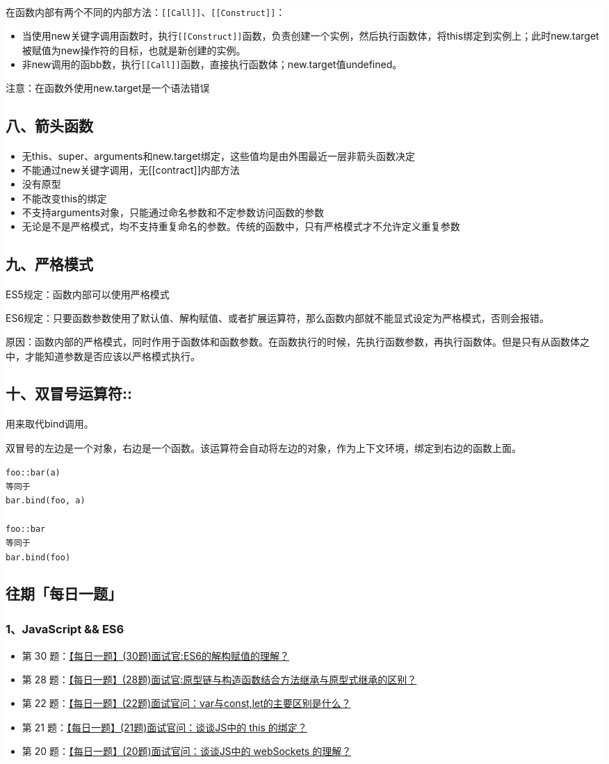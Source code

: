在函数内部有两个不同的内部方法：`[[Call]]`、`[[Construct]]`：
- 当使用new关键字调用函数时，执行`[[Construct]]`函数，负责创建一个实例，然后执行函数体，将this绑定到实例上；此时new.target被赋值为new操作符的目标，也就是新创建的实例。
- 非new调用的函bb数，执行`[[Call]]`函数，直接执行函数体；new.target值undefined。

注意：在函数外使用new.target是一个语法错误

## 八、箭头函数
- 无this、super、arguments和new.target绑定，这些值均是由外围最近一层非箭头函数决定
- 不能通过new关键字调用，无[[contract]]内部方法
- 没有原型
- 不能改变this的绑定
- 不支持arguments对象，只能通过命名参数和不定参数访问函数的参数
- 无论是不是严格模式，均不支持重复命名的参数。传统的函数中，只有严格模式才不允许定义重复参数

## 九、严格模式
ES5规定：函数内部可以使用严格模式

ES6规定：只要函数参数使用了默认值、解构赋值、或者扩展运算符，那么函数内部就不能显式设定为严格模式，否则会报错。

原因：函数内部的严格模式，同时作用于函数体和函数参数。在函数执行的时候，先执行函数参数，再执行函数体。但是只有从函数体之中，才能知道参数是否应该以严格模式执行。

## 十、双冒号运算符::
用来取代bind调用。

双冒号的左边是一个对象，右边是一个函数。该运算符会自动将左边的对象，作为上下文环境，绑定到右边的函数上面。

```
foo::bar(a)
等同于
bar.bind(foo, a)

foo::bar
等同于
bar.bind(foo)
```

## 往期「每日一题」

### 1、JavaScript && ES6

+ 第 30 题：[【每日一题】(30题)面试官:ES6的解构赋值的理解？](https://mp.weixin.qq.com/s/-rWv24IAhGAq4WVqHY2jOg)

+ 第 28 题：[【每日一题】(28题)面试官:原型链与构造函数结合方法继承与原型式继承的区别？](https://mp.weixin.qq.com/s/uPUxo8gIGyHv-b_aWdgzaw)

+ 第 22 题：[【每日一题】(22题)面试官问：var与const,let的主要区别是什么？](https://mp.weixin.qq.com/s/wJ1cG7eQw85fpqpk_fHq7w)

+ 第 21 题：[【每日一题】(21题)面试官问：谈谈JS中的 this 的绑定？](https://mp.weixin.qq.com/s/WvDIjv_FNfDsD9OmB6SirA)

+ 第 20 题：[【每日一题】(20题)面试官问：谈谈JS中的 webSockets 的理解？](https://mp.weixin.qq.com/s/GA-Wl03ZDLhnBCAG0wTi0w)
